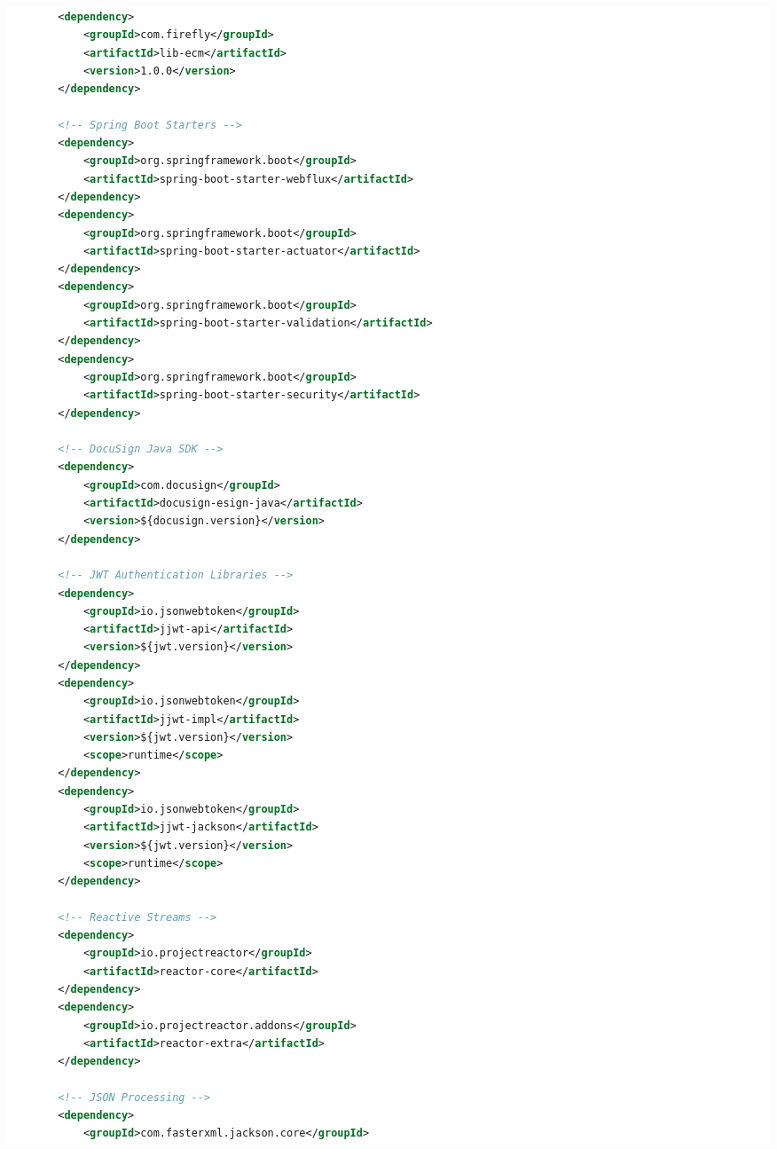```xml
        <dependency>
            <groupId>com.firefly</groupId>
            <artifactId>lib-ecm</artifactId>
            <version>1.0.0</version>
        </dependency>

        <!-- Spring Boot Starters -->
        <dependency>
            <groupId>org.springframework.boot</groupId>
            <artifactId>spring-boot-starter-webflux</artifactId>
        </dependency>
        <dependency>
            <groupId>org.springframework.boot</groupId>
            <artifactId>spring-boot-starter-actuator</artifactId>
        </dependency>
        <dependency>
            <groupId>org.springframework.boot</groupId>
            <artifactId>spring-boot-starter-validation</artifactId>
        </dependency>
        <dependency>
            <groupId>org.springframework.boot</groupId>
            <artifactId>spring-boot-starter-security</artifactId>
        </dependency>

        <!-- DocuSign Java SDK -->
        <dependency>
            <groupId>com.docusign</groupId>
            <artifactId>docusign-esign-java</artifactId>
            <version>${docusign.version}</version>
        </dependency>

        <!-- JWT Authentication Libraries -->
        <dependency>
            <groupId>io.jsonwebtoken</groupId>
            <artifactId>jjwt-api</artifactId>
            <version>${jwt.version}</version>
        </dependency>
        <dependency>
            <groupId>io.jsonwebtoken</groupId>
            <artifactId>jjwt-impl</artifactId>
            <version>${jwt.version}</version>
            <scope>runtime</scope>
        </dependency>
        <dependency>
            <groupId>io.jsonwebtoken</groupId>
            <artifactId>jjwt-jackson</artifactId>
            <version>${jwt.version}</version>
            <scope>runtime</scope>
        </dependency>

        <!-- Reactive Streams -->
        <dependency>
            <groupId>io.projectreactor</groupId>
            <artifactId>reactor-core</artifactId>
        </dependency>
        <dependency>
            <groupId>io.projectreactor.addons</groupId>
            <artifactId>reactor-extra</artifactId>
        </dependency>

        <!-- JSON Processing -->
        <dependency>
            <groupId>com.fasterxml.jackson.core</groupId>
```